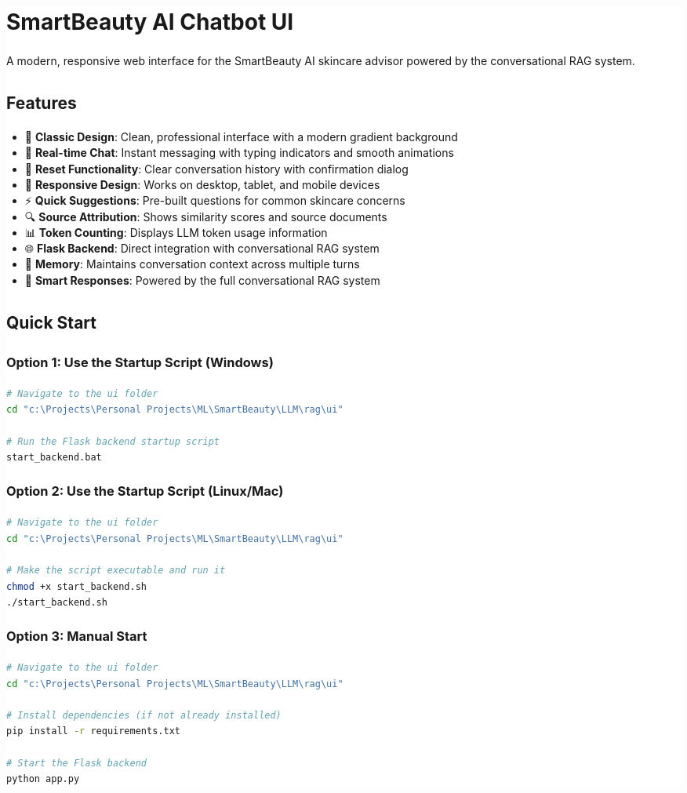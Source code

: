 # SmartBeauty AI Chatbot UI

A modern, responsive web interface for the SmartBeauty AI skincare advisor powered by the conversational RAG system.

## Features

- 🎨 **Classic Design**: Clean, professional interface with a modern gradient background
- 💬 **Real-time Chat**: Instant messaging with typing indicators and smooth animations
- 🔄 **Reset Functionality**: Clear conversation history with confirmation dialog
- 📱 **Responsive Design**: Works on desktop, tablet, and mobile devices
- ⚡ **Quick Suggestions**: Pre-built questions for common skincare concerns
- 🔍 **Source Attribution**: Shows similarity scores and source documents
- 📊 **Token Counting**: Displays LLM token usage information
- 🌐 **Flask Backend**: Direct integration with conversational RAG system
- 🧠 **Memory**: Maintains conversation context across multiple turns
- 🎯 **Smart Responses**: Powered by the full conversational RAG system

## Quick Start

### Option 1: Use the Startup Script (Windows)

```bash
# Navigate to the ui folder
cd "c:\Projects\Personal Projects\ML\SmartBeauty\LLM\rag\ui"

# Run the Flask backend startup script
start_backend.bat
```

### Option 2: Use the Startup Script (Linux/Mac)

```bash
# Navigate to the ui folder
cd "c:\Projects\Personal Projects\ML\SmartBeauty\LLM\rag\ui"

# Make the script executable and run it
chmod +x start_backend.sh
./start_backend.sh
```

### Option 3: Manual Start

```bash
# Navigate to the ui folder
cd "c:\Projects\Personal Projects\ML\SmartBeauty\LLM\rag\ui"

# Install dependencies (if not already installed)
pip install -r requirements.txt

# Start the Flask backend
python app.py
```
